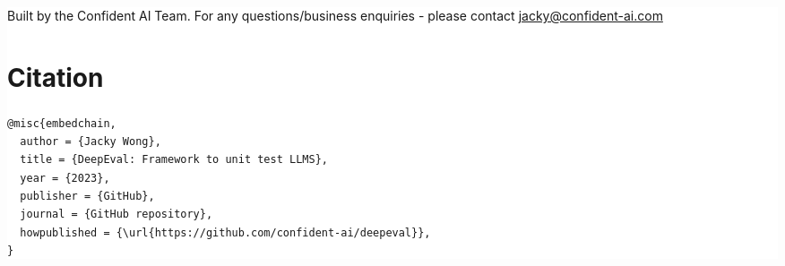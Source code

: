 Built by the Confident AI Team. For any questions/business enquiries - please contact jacky@confident-ai.com

# Citation

```
@misc{embedchain,
  author = {Jacky Wong},
  title = {DeepEval: Framework to unit test LLMS},
  year = {2023},
  publisher = {GitHub},
  journal = {GitHub repository},
  howpublished = {\url{https://github.com/confident-ai/deepeval}},
}
```
